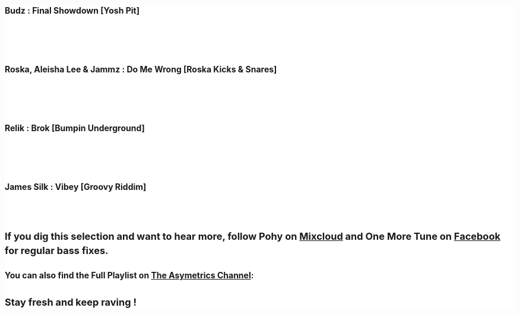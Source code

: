 #### Budz : Final Showdown \[Yosh Pit]

<iframe width="100%" height="380" src="https://www.youtube-nocookie.com/embed/mK7l4aur3co" title="YouTube video player" frameborder="0" allow="accelerometer; autoplay; clipboard-write; encrypted-media; gyroscope; picture-in-picture" allowfullscreen referrerpolicy="origin"></iframe>

<br>

<br>

#### Roska, Aleisha Lee & Jammz : Do Me Wrong \[Roska Kicks & Snares]

<iframe width="100%" height="380" src="https://www.youtube-nocookie.com/embed/SJ4uW88lClc" title="YouTube video player" frameborder="0" allow="accelerometer; autoplay; clipboard-write; encrypted-media; gyroscope; picture-in-picture" allowfullscreen referrerpolicy="origin"></iframe>

<br>

<br>

#### Relik : Brok \[Bumpin Underground]

<iframe width="100%" height="380" src="https://www.youtube-nocookie.com/embed/xOVmmsSDzyk" title="YouTube video player" frameborder="0" allow="accelerometer; autoplay; clipboard-write; encrypted-media; gyroscope; picture-in-picture" allowfullscreen  referrerpolicy="origin"></iframe>

<br>

<br>

#### James Silk : Vibey \[Groovy Riddim]

<iframe width="100%" height="380" src="https://www.youtube-nocookie.com/embed/s3njVNr7DVw" title="YouTube video player" frameborder="0" allow="accelerometer; autoplay; clipboard-write; encrypted-media; gyroscope; picture-in-picture" allowfullscreen referrerpolicy="origin"></iframe>

<br>

### If you dig this selection and want to hear more, follow Pohy on [Mixcloud](www.mixcloud.com/djpohy) and One More Tune on [Facebook](www.facebook.com/rinseomt) for regular bass fixes.

#### You can also find the Full Playlist on [The Asymetrics Channel](https://www.youtube.com/channel/UCjm0hKdlJVNA5X3U3KEhEow):

<iframe width="100%" height="400" src="https://www.youtube-nocookie.com/embed/playlist?list=PLZtgNolXlRSRNkQl5aYExapQBP3fqn0hv" frameborder="0" allow="accelerometer; autoplay; clipboard-write; encrypted-media; gyroscope; picture-in-picture" allowfullscreen referrerpolicy="origin"></iframe>

### Stay fresh and keep raving !